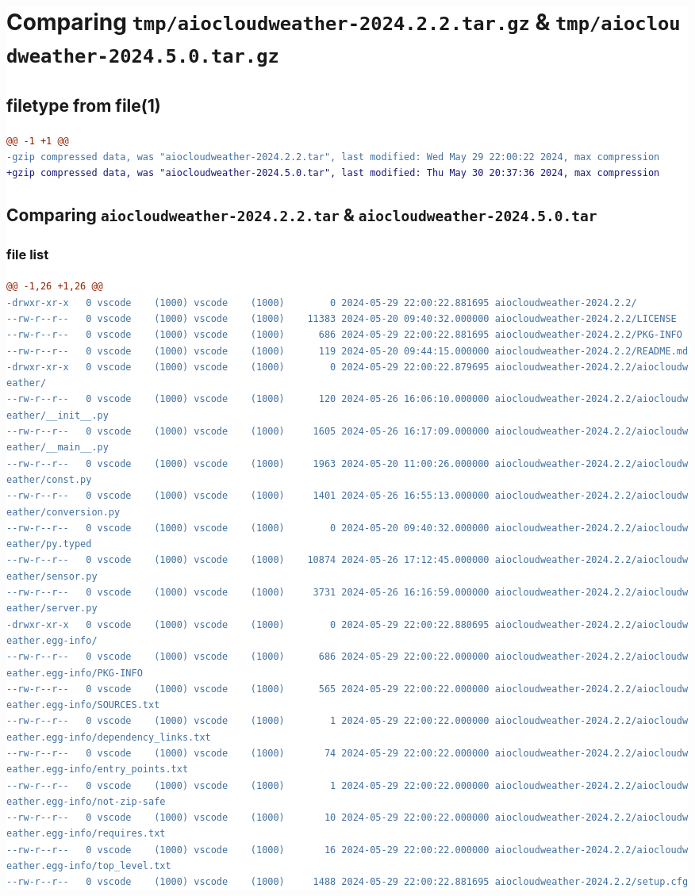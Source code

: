 # Comparing `tmp/aiocloudweather-2024.2.2.tar.gz` & `tmp/aiocloudweather-2024.5.0.tar.gz`

## filetype from file(1)

```diff
@@ -1 +1 @@
-gzip compressed data, was "aiocloudweather-2024.2.2.tar", last modified: Wed May 29 22:00:22 2024, max compression
+gzip compressed data, was "aiocloudweather-2024.5.0.tar", last modified: Thu May 30 20:37:36 2024, max compression
```

## Comparing `aiocloudweather-2024.2.2.tar` & `aiocloudweather-2024.5.0.tar`

### file list

```diff
@@ -1,26 +1,26 @@
-drwxr-xr-x   0 vscode    (1000) vscode    (1000)        0 2024-05-29 22:00:22.881695 aiocloudweather-2024.2.2/
--rw-r--r--   0 vscode    (1000) vscode    (1000)    11383 2024-05-20 09:40:32.000000 aiocloudweather-2024.2.2/LICENSE
--rw-r--r--   0 vscode    (1000) vscode    (1000)      686 2024-05-29 22:00:22.881695 aiocloudweather-2024.2.2/PKG-INFO
--rw-r--r--   0 vscode    (1000) vscode    (1000)      119 2024-05-20 09:44:15.000000 aiocloudweather-2024.2.2/README.md
-drwxr-xr-x   0 vscode    (1000) vscode    (1000)        0 2024-05-29 22:00:22.879695 aiocloudweather-2024.2.2/aiocloudweather/
--rw-r--r--   0 vscode    (1000) vscode    (1000)      120 2024-05-26 16:06:10.000000 aiocloudweather-2024.2.2/aiocloudweather/__init__.py
--rw-r--r--   0 vscode    (1000) vscode    (1000)     1605 2024-05-26 16:17:09.000000 aiocloudweather-2024.2.2/aiocloudweather/__main__.py
--rw-r--r--   0 vscode    (1000) vscode    (1000)     1963 2024-05-20 11:00:26.000000 aiocloudweather-2024.2.2/aiocloudweather/const.py
--rw-r--r--   0 vscode    (1000) vscode    (1000)     1401 2024-05-26 16:55:13.000000 aiocloudweather-2024.2.2/aiocloudweather/conversion.py
--rw-r--r--   0 vscode    (1000) vscode    (1000)        0 2024-05-20 09:40:32.000000 aiocloudweather-2024.2.2/aiocloudweather/py.typed
--rw-r--r--   0 vscode    (1000) vscode    (1000)    10874 2024-05-26 17:12:45.000000 aiocloudweather-2024.2.2/aiocloudweather/sensor.py
--rw-r--r--   0 vscode    (1000) vscode    (1000)     3731 2024-05-26 16:16:59.000000 aiocloudweather-2024.2.2/aiocloudweather/server.py
-drwxr-xr-x   0 vscode    (1000) vscode    (1000)        0 2024-05-29 22:00:22.880695 aiocloudweather-2024.2.2/aiocloudweather.egg-info/
--rw-r--r--   0 vscode    (1000) vscode    (1000)      686 2024-05-29 22:00:22.000000 aiocloudweather-2024.2.2/aiocloudweather.egg-info/PKG-INFO
--rw-r--r--   0 vscode    (1000) vscode    (1000)      565 2024-05-29 22:00:22.000000 aiocloudweather-2024.2.2/aiocloudweather.egg-info/SOURCES.txt
--rw-r--r--   0 vscode    (1000) vscode    (1000)        1 2024-05-29 22:00:22.000000 aiocloudweather-2024.2.2/aiocloudweather.egg-info/dependency_links.txt
--rw-r--r--   0 vscode    (1000) vscode    (1000)       74 2024-05-29 22:00:22.000000 aiocloudweather-2024.2.2/aiocloudweather.egg-info/entry_points.txt
--rw-r--r--   0 vscode    (1000) vscode    (1000)        1 2024-05-29 22:00:22.000000 aiocloudweather-2024.2.2/aiocloudweather.egg-info/not-zip-safe
--rw-r--r--   0 vscode    (1000) vscode    (1000)       10 2024-05-29 22:00:22.000000 aiocloudweather-2024.2.2/aiocloudweather.egg-info/requires.txt
--rw-r--r--   0 vscode    (1000) vscode    (1000)       16 2024-05-29 22:00:22.000000 aiocloudweather-2024.2.2/aiocloudweather.egg-info/top_level.txt
--rw-r--r--   0 vscode    (1000) vscode    (1000)     1488 2024-05-29 22:00:22.881695 aiocloudweather-2024.2.2/setup.cfg
```